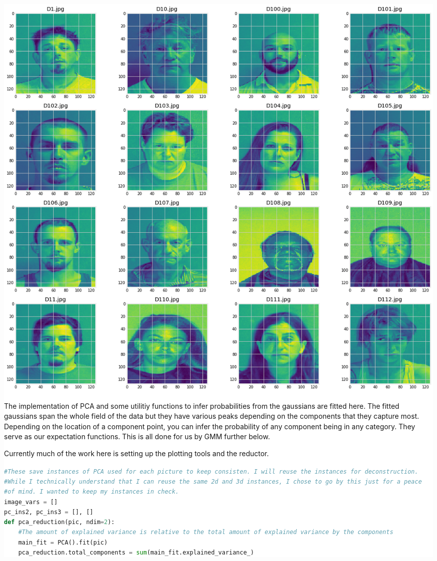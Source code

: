 
![png](output_3_0.png)


The implementation of PCA and some utilitiy functions to infer probabilities from the gaussians are fitted here. The fitted gaussians span the whole field of the data but they have various peaks depending on the components that they capture most.  Depending on the location of a component point, you can infer the probability of any component being in any category. They serve as our expectation functions. This is all done for us by GMM further below. 

Currently much of the work here is setting up the plotting tools and the reductor.


```python
#These save instances of PCA used for each picture to keep consisten. I will reuse the instances for deconstruction.
#While I technically understand that I can reuse the same 2d and 3d instances, I chose to go by this just for a peace
#of mind. I wanted to keep my instances in check.
image_vars = []
pc_ins2, pc_ins3 = [], []
def pca_reduction(pic, ndim=2):
    #The amount of explained variance is relative to the total amount of explained variance by the components 
    main_fit = PCA().fit(pic)
    pca_reduction.total_components = sum(main_fit.explained_variance_)
```